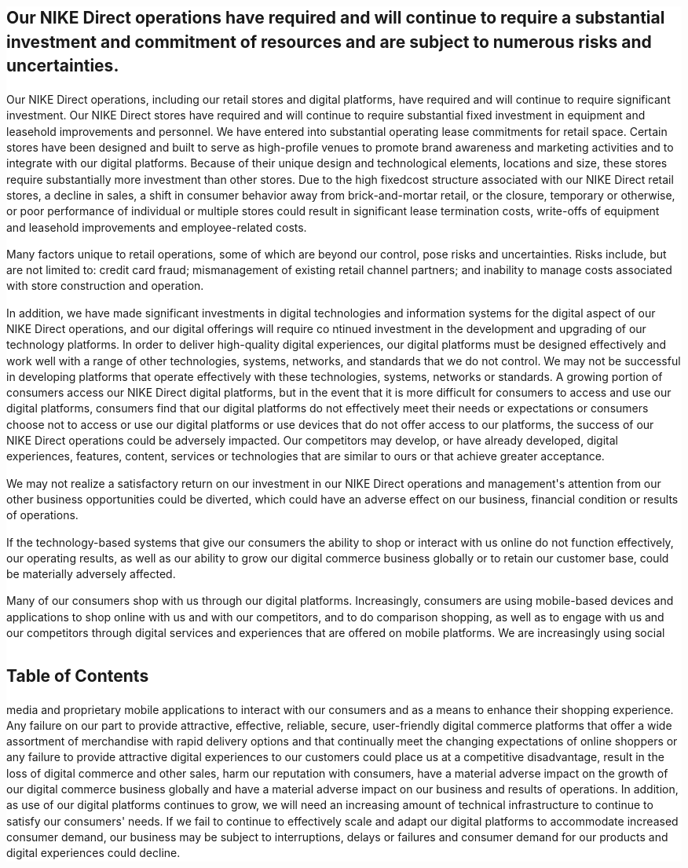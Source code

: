 ## Our NIKE Direct operations have required and will continue to require a substantial investment and commitment of resources and are subject to numerous risks and uncertainties.

Our NIKE Direct operations, including our retail stores and digital platforms, have required and will continue to require significant investment. Our NIKE Direct stores have required and will continue to require substantial fixed investment in equipment and leasehold improvements and personnel. We have entered into substantial operating lease commitments for retail space. Certain stores have been designed and built to serve as high-profile venues to promote brand awareness and marketing activities and to integrate with our digital platforms. Because of their unique design and technological elements, locations and size, these stores require substantially more investment than other stores. Due to the high fixedcost structure associated with our NIKE Direct retail stores, a decline in sales, a shift in consumer behavior away from brick-and-mortar retail, or the closure, temporary or otherwise, or poor performance of individual or multiple stores could result in significant lease termination costs, write-offs of equipment and leasehold improvements and employee-related costs.

Many factors unique to retail operations, some of which are beyond our control, pose risks and uncertainties. Risks include, but are not limited to: credit card fraud; mismanagement of existing retail channel partners; and inability to manage costs associated with store construction and operation.

In addition, we have made significant investments in digital technologies and information systems for the digital aspect of our NIKE Direct operations, and our digital offerings will require co ntinued investment in the development and upgrading of our technology platforms. In order to deliver high-quality digital experiences, our digital platforms must be designed effectively and work well with a range of other technologies, systems, networks, and standards that we do not control. We may not be successful in developing platforms that operate effectively with these technologies, systems, networks or standards. A growing portion of consumers access our NIKE Direct digital platforms, but in the event that it is more difficult for consumers to access and use our digital platforms, consumers find that our digital platforms do not effectively meet their needs or expectations or consumers choose not to access or use our digital platforms or use devices that do not offer access to our platforms, the success of our NIKE Direct operations could be adversely impacted. Our competitors may develop, or have already developed, digital experiences, features, content, services or technologies that are similar to ours or that achieve greater acceptance.

We may not realize a satisfactory return on our investment in our NIKE Direct operations and management's attention from our other business opportunities could be diverted, which could have an adverse effect on our business, financial condition or results of operations.

If the technology-based systems that give our consumers the ability to shop or interact with us online do not function effectively, our operating results, as well as our ability to grow our digital commerce business globally or to retain our customer base, could be materially adversely affected.

Many of our consumers shop with us through our digital platforms. Increasingly, consumers are using mobile-based devices and applications to shop online with us and with our competitors, and to do comparison shopping, as well as to engage with us and our competitors through digital services and experiences that are offered on mobile platforms. We are increasingly using social

## Table of Contents

media and proprietary mobile applications to interact with our consumers and as a means to enhance their shopping experience. Any failure on our part to provide attractive, effective, reliable, secure, user-friendly digital commerce platforms that offer a wide assortment of merchandise with rapid delivery options and that continually meet the changing expectations of online shoppers or any failure to provide attractive digital experiences to our customers could place us at a competitive disadvantage, result in the loss of digital commerce and other sales, harm our reputation with consumers, have a material adverse impact on the growth of our digital commerce business globally and have a material adverse impact on our business and results of operations. In addition, as use of our digital platforms continues to grow, we will need an increasing amount of technical infrastructure to continue to satisfy our consumers' needs. If we fail to continue to effectively scale and adapt our digital platforms to accommodate increased consumer demand, our business may be subject to interruptions, delays or failures and consumer demand for our products and digital experiences could decline.

